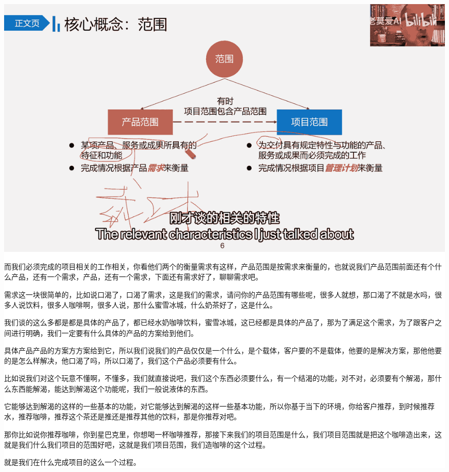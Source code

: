 ![](img/171b728395e85bf870e43fb3f75101b4_7.png)

而我们必须完成的项目相关的工作相关，你看他们两个的衡量需求有这样，产品范围是按需求来衡量的，也就说我们产品范围前面还有个什么产品，还有一个需求，产品，还有一个需求，下面还有需求好了，聊聊需求吧。

需求这一块很简单的，比如说口渴了，口渴了需求，这是我们的需求，请问你的产品范围有哪些呢，很多人就想，那口渴了不就是水吗，很多人说饮料，很多人咖啡啊，很多人说，那什么蜜雪冰城，什么奶茶好了，这是什么。

我们谈的这么多都是都是具体的产品了，都已经水奶咖啡饮料，蜜雪冰城，这已经都是具体的产品了，那为了满足这个需求，为了跟客户之间进行明确，我们一定要有什么具体的产品的方案给到他们。

具体产品产品的方案方方案给到它，所以我们说我们的产品仅仅是一个什么，是个载体，客户要的不是载体，他要的是解决方案，那他他要的是怎么样解决，他口渴了吗，所以口渴了，我们这个产品必须要有什么。

比如说我们对这个玩意不懂啊，不懂多，我们就直接说吧，我们这个东西必须要什么，有一个结渴的功能，对不对，必须要有个解渴，那什么东西能解渴，能达到解渴这个功能呢，我们一般说液体的东西。

它能够达到解渴的这样的一些基本的功能，对它能够达到解渴的这样一些基本功能，所以你基于当下的环境，你给客户推荐，到时候推荐水，推荐咖啡，推荐这个茶还是推还是推荐其他的饮料，那是你推荐对吧。

那你比如说你推荐咖啡，你到星巴克里，你想喝一杯咖啡推荐，那接下来我们的项目范围是什么，我们项目范围就是把这个咖啡造出来，这就是我们什么我们项目的范围好吧，这就是我们项目范围，我们造咖啡的这个过程。

就是我们在什么完成项目的这么一个过程。
